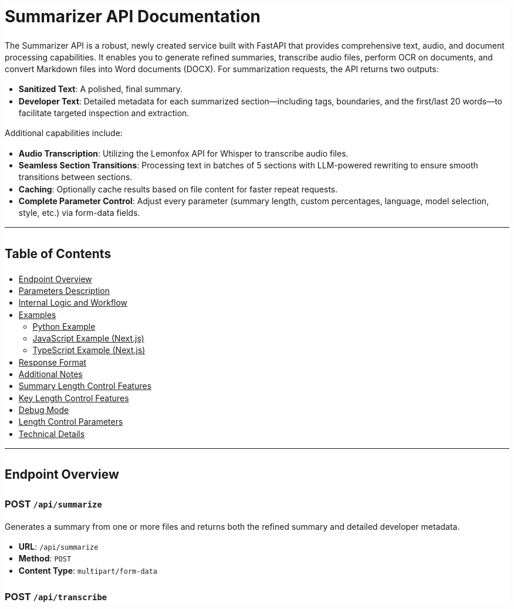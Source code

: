 # Summarizer API Documentation

The Summarizer API is a robust, newly created service built with FastAPI that provides comprehensive text, audio, and document processing capabilities. It enables you to generate refined summaries, transcribe audio files, perform OCR on documents, and convert Markdown files into Word documents (DOCX). For summarization requests, the API returns two outputs:

- **Sanitized Text**: A polished, final summary.
- **Developer Text**: Detailed metadata for each summarized section—including tags, boundaries, and the first/last 20 words—to facilitate targeted inspection and extraction.

Additional capabilities include:
- **Audio Transcription**: Utilizing the Lemonfox API for Whisper to transcribe audio files.
- **Seamless Section Transitions**: Processing text in batches of 5 sections with LLM-powered rewriting to ensure smooth transitions between sections.
- **Caching**: Optionally cache results based on file content for faster repeat requests.
- **Complete Parameter Control**: Adjust every parameter (summary length, custom percentages, language, model selection, style, etc.) via form-data fields.

---

## Table of Contents

- [Endpoint Overview](#endpoint-overview)
- [Parameters Description](#parameters-description)
- [Internal Logic and Workflow](#internal-logic-and-workflow)
- [Examples](#examples)
  - [Python Example](#python-example)
  - [JavaScript Example (Next.js)](#javascript-example-nextjs)
  - [TypeScript Example (Next.js)](#typescript-example-nextjs)
- [Response Format](#response-format)
- [Additional Notes](#additional-notes)
- [Summary Length Control Features](#summary-length-control-features)
- [Key Length Control Features](#key-length-control-features)
- [Debug Mode](#debug-mode)
- [Length Control Parameters](#length-control-parameters)
- [Technical Details](#technical-details)

---

## Endpoint Overview

### POST `/api/summarize`

Generates a summary from one or more files and returns both the refined summary and detailed developer metadata.

- **URL**: `/api/summarize`
- **Method**: `POST`
- **Content Type**: `multipart/form-data`

### POST `/api/transcribe`
